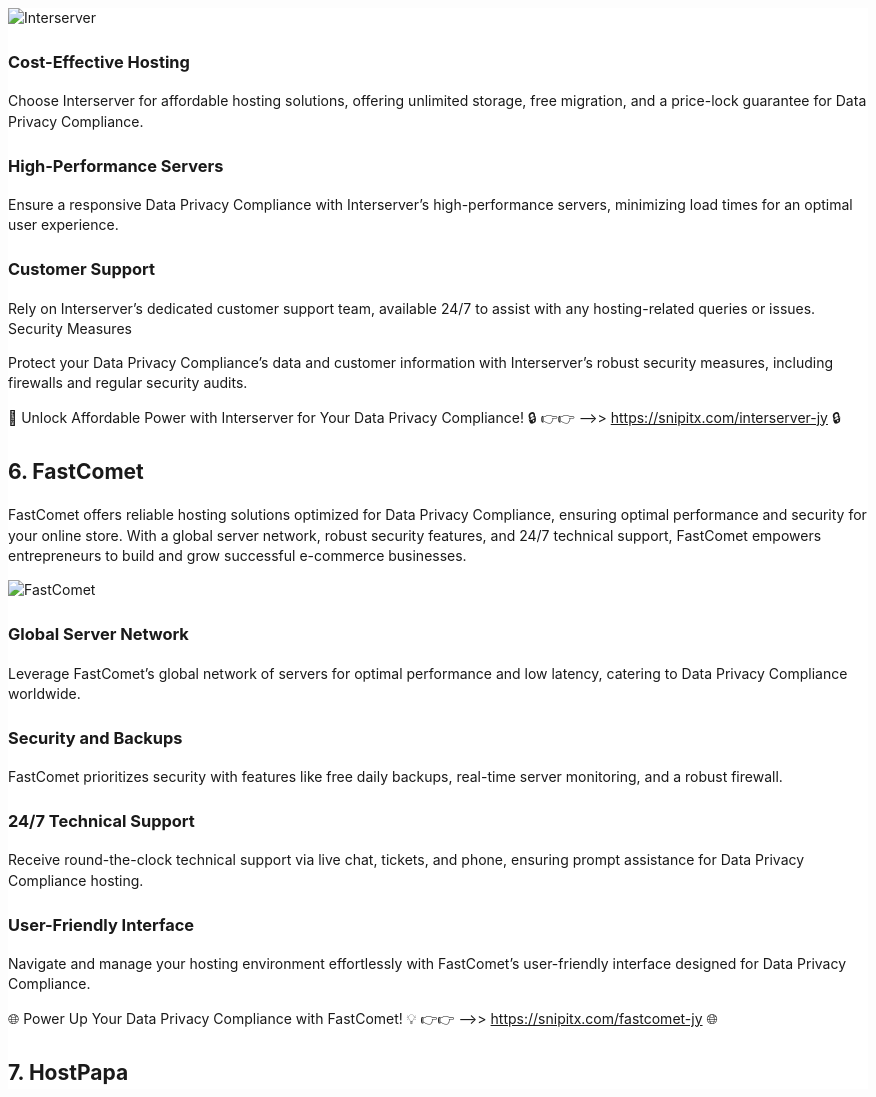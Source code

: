 ![Interserver](https://i.imgur.com/OM5dOEW.jpeg "Interserver Hosting")

### Cost-Effective Hosting
Choose Interserver for affordable hosting solutions, offering unlimited storage, free migration, and a price-lock guarantee for Data Privacy Compliance.

### High-Performance Servers
Ensure a responsive Data Privacy Compliance with Interserver’s high-performance servers, minimizing load times for an optimal user experience.

### Customer Support
Rely on Interserver’s dedicated customer support team, available 24/7 to assist with any hosting-related queries or issues.
Security Measures

Protect your Data Privacy Compliance’s data and customer information with Interserver’s robust security measures, including firewalls and regular security audits.

💸 Unlock Affordable Power with Interserver for Your Data Privacy Compliance! 🔒
👉👉 -->> https://snipitx.com/interserver-jy 🔒

## 6. FastComet

FastComet offers reliable hosting solutions optimized for Data Privacy Compliance, ensuring optimal performance and security for your online store. With a global server network, robust security features, and 24/7 technical support, FastComet empowers entrepreneurs to build and grow successful e-commerce businesses.

![FastComet](https://i.imgur.com/7qgXuWp.png "FastComet Hosting")

### Global Server Network
Leverage FastComet’s global network of servers for optimal performance and low latency, catering to Data Privacy Compliance worldwide.

### Security and Backups
FastComet prioritizes security with features like free daily backups, real-time server monitoring, and a robust firewall.

### 24/7 Technical Support
Receive round-the-clock technical support via live chat, tickets, and phone, ensuring prompt assistance for Data Privacy Compliance hosting.

### User-Friendly Interface
Navigate and manage your hosting environment effortlessly with FastComet’s user-friendly interface designed for Data Privacy Compliance.

🌐 Power Up Your Data Privacy Compliance with FastComet! 💡
👉👉 -->> https://snipitx.com/fastcomet-jy 🌐

## 7. HostPapa

